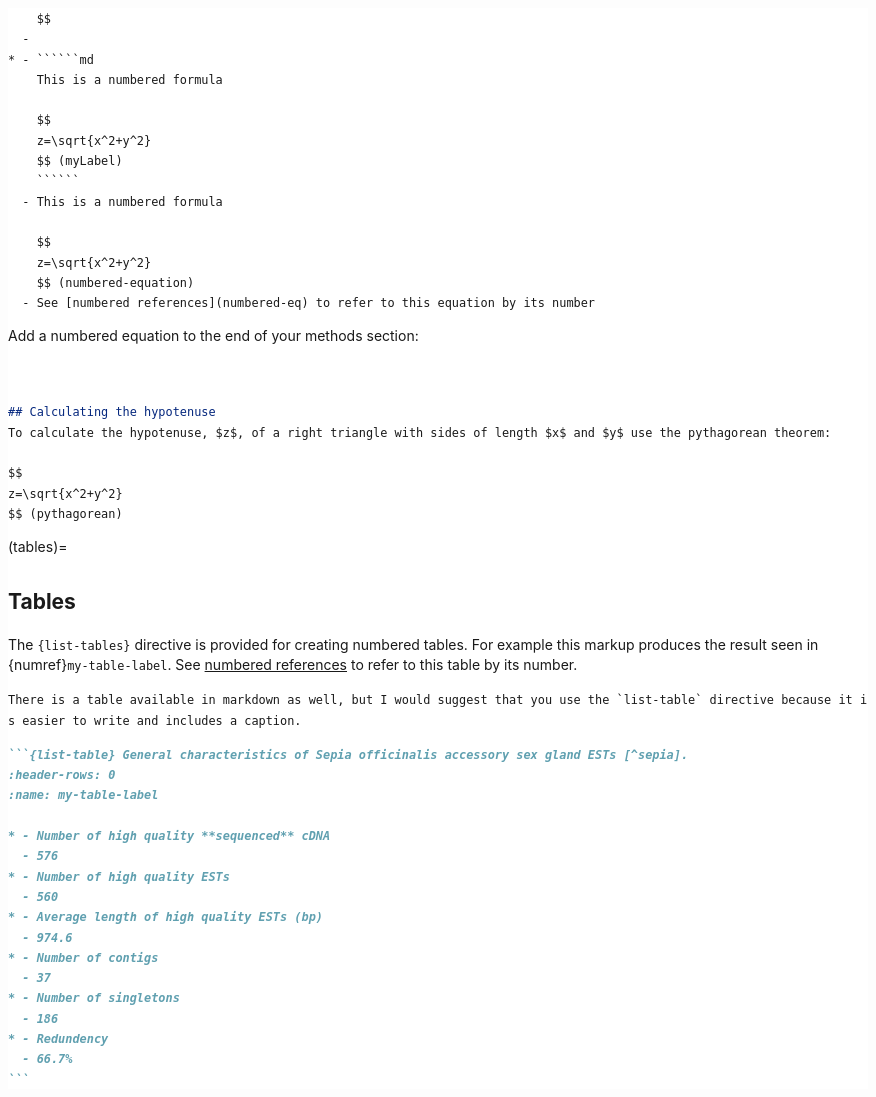`````````{list-table}
    $$
  - 
* - ``````md
    This is a numbered formula

    $$
    z=\sqrt{x^2+y^2}
    $$ (myLabel)
    ``````
  - This is a numbered formula

    $$
    z=\sqrt{x^2+y^2}
    $$ (numbered-equation)
  - See [numbered references](numbered-eq) to refer to this equation by its number
`````````

Add a numbered equation to the end of your methods section:

```md


## Calculating the hypotenuse
To calculate the hypotenuse, $z$, of a right triangle with sides of length $x$ and $y$ use the pythagorean theorem:

$$
z=\sqrt{x^2+y^2}
$$ (pythagorean)
```

(tables)=
## Tables

The `{list-tables}` directive is provided for creating numbered tables. For example this markup produces the result seen in {numref}`my-table-label`. See [numbered references](numbered-table) to refer to this table by its number.

```{note}
There is a table available in markdown as well, but I would suggest that you use the `list-table` directive because it is easier to write and includes a caption. 
```

``````md
```{list-table} General characteristics of Sepia officinalis accessory sex gland ESTs [^sepia].
:header-rows: 0
:name: my-table-label

* - Number of high quality **sequenced** cDNA
  - 576
* - Number of high quality ESTs
  - 560
* - Average length of high quality ESTs (bp)
  - 974.6
* - Number of contigs
  - 37
* - Number of singletons
  - 186
* - Redundency
  - 66.7%
```
``````


[^footnote-label]: This is my footnote which wil be placed at the bottom of the page. Conveniently you can click on the footnote number to return to the text that contains the note.
[^computer-vision]: Computer vision is a class of algorithms that mimic human vision using a series of complex mathematical operations performed on digital images. Computer vision is nothing like human vision, but some computer vision algorithms can successfully identify hard to see features - like dinosaur feathers.
[^sepia]: Enault, Jeremy & Zatylny-Gaudin, Celine & Bernay, Benoît & Lefranc, Benjamin & Leprince, Jérôme & Baudy-Floc'h, Michèle & Henry, Joël. (2012). A Complex Set of Sex Pheromones Identified in the Cuttlefish Sepia officinalis. PloS one. 7. e46531. 10.1371/journal.pone.0046531. 